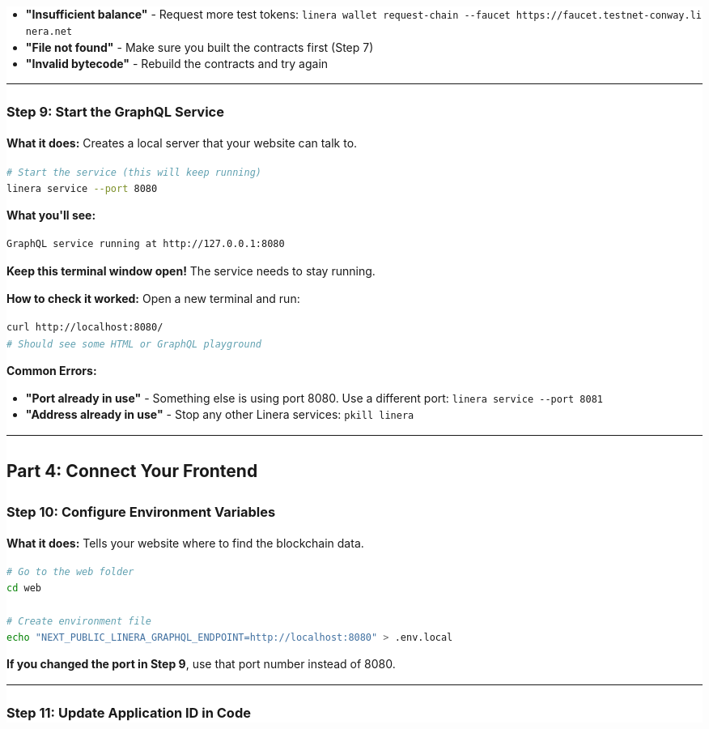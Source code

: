 - **"Insufficient balance"** - Request more test tokens: `linera wallet request-chain --faucet https://faucet.testnet-conway.linera.net`
- **"File not found"** - Make sure you built the contracts first (Step 7)
- **"Invalid bytecode"** - Rebuild the contracts and try again

---

### Step 9: Start the GraphQL Service

**What it does:** Creates a local server that your website can talk to.

```bash
# Start the service (this will keep running)
linera service --port 8080
```

**What you'll see:**
```
GraphQL service running at http://127.0.0.1:8080
```

**Keep this terminal window open!** The service needs to stay running.

**How to check it worked:**
Open a new terminal and run:
```bash
curl http://localhost:8080/
# Should see some HTML or GraphQL playground
```

**Common Errors:**

- **"Port already in use"** - Something else is using port 8080. Use a different port: `linera service --port 8081`
- **"Address already in use"** - Stop any other Linera services: `pkill linera`

---

## Part 4: Connect Your Frontend

### Step 10: Configure Environment Variables

**What it does:** Tells your website where to find the blockchain data.

```bash
# Go to the web folder
cd web

# Create environment file
echo "NEXT_PUBLIC_LINERA_GRAPHQL_ENDPOINT=http://localhost:8080" > .env.local
```

**If you changed the port in Step 9**, use that port number instead of 8080.

---

### Step 11: Update Application ID in Code
